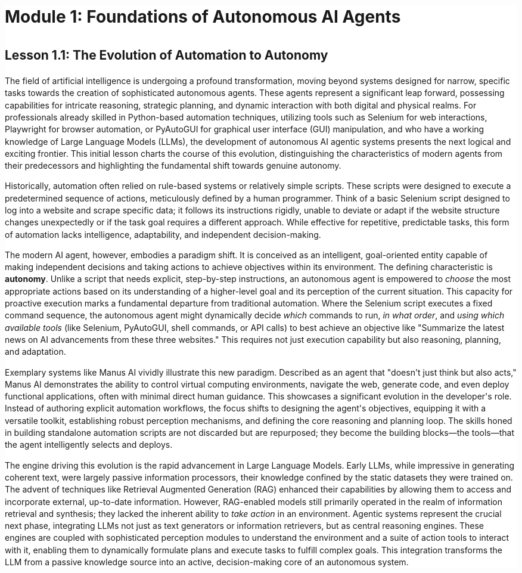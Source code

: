 
# Module 1: Foundations of Autonomous AI Agents

## Lesson 1.1: The Evolution of Automation to Autonomy

The field of artificial intelligence is undergoing a profound transformation, moving beyond systems designed for narrow, specific tasks towards the creation of sophisticated autonomous agents. These agents represent a significant leap forward, possessing capabilities for intricate reasoning, strategic planning, and dynamic interaction with both digital and physical realms. For professionals already skilled in Python-based automation techniques, utilizing tools such as Selenium for web interactions, Playwright for browser automation, or PyAutoGUI for graphical user interface (GUI) manipulation, and who have a working knowledge of Large Language Models (LLMs), the development of autonomous AI agentic systems presents the next logical and exciting frontier. This initial lesson charts the course of this evolution, distinguishing the characteristics of modern agents from their predecessors and highlighting the fundamental shift towards genuine autonomy.

Historically, automation often relied on rule-based systems or relatively simple scripts. These scripts were designed to execute a predetermined sequence of actions, meticulously defined by a human programmer. Think of a basic Selenium script designed to log into a website and scrape specific data; it follows its instructions rigidly, unable to deviate or adapt if the website structure changes unexpectedly or if the task goal requires a different approach. While effective for repetitive, predictable tasks, this form of automation lacks intelligence, adaptability, and independent decision-making.

The modern AI agent, however, embodies a paradigm shift. It is conceived as an intelligent, goal-oriented entity capable of making independent decisions and taking actions to achieve objectives within its environment. The defining characteristic is **autonomy**. Unlike a script that needs explicit, step-by-step instructions, an autonomous agent is empowered to *choose* the most appropriate actions based on its understanding of a higher-level goal and its perception of the current situation. This capacity for proactive execution marks a fundamental departure from traditional automation. Where the Selenium script executes a fixed command sequence, the autonomous agent might dynamically decide *which* commands to run, *in what order*, and *using which available tools* (like Selenium, PyAutoGUI, shell commands, or API calls) to best achieve an objective like "Summarize the latest news on AI advancements from these three websites." This requires not just execution capability but also reasoning, planning, and adaptation.

Exemplary systems like Manus AI vividly illustrate this new paradigm. Described as an agent that "doesn't just think but also acts," Manus AI demonstrates the ability to control virtual computing environments, navigate the web, generate code, and even deploy functional applications, often with minimal direct human guidance. This showcases a significant evolution in the developer's role. Instead of authoring explicit automation workflows, the focus shifts to designing the agent's objectives, equipping it with a versatile toolkit, establishing robust perception mechanisms, and defining the core reasoning and planning loop. The skills honed in building standalone automation scripts are not discarded but are repurposed; they become the building blocks—the tools—that the agent intelligently selects and deploys.

The engine driving this evolution is the rapid advancement in Large Language Models. Early LLMs, while impressive in generating coherent text, were largely passive information processors, their knowledge confined by the static datasets they were trained on. The advent of techniques like Retrieval Augmented Generation (RAG) enhanced their capabilities by allowing them to access and incorporate external, up-to-date information. However, RAG-enabled models still primarily operated in the realm of information retrieval and synthesis; they lacked the inherent ability to *take action* in an environment. Agentic systems represent the crucial next phase, integrating LLMs not just as text generators or information retrievers, but as central reasoning engines. These engines are coupled with sophisticated perception modules to understand the environment and a suite of action tools to interact with it, enabling them to dynamically formulate plans and execute tasks to fulfill complex goals. This integration transforms the LLM from a passive knowledge source into an active, decision-making core of an autonomous system.
